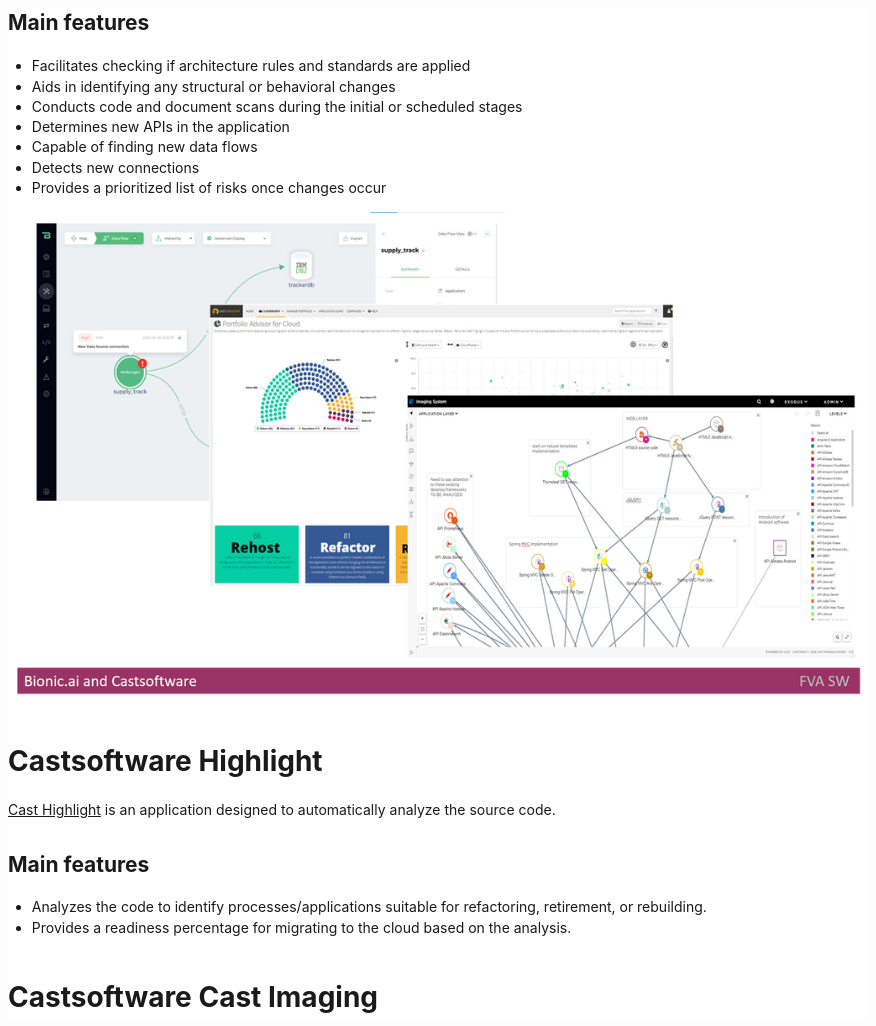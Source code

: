 ## Main features

- Facilitates checking if architecture rules and standards are applied
- Aids in identifying any structural or behavioral changes
- Conducts code and document scans during the initial or scheduled stages
- Determines new APIs in the application
- Capable of finding new data flows
- Detects new connections
- Provides a prioritized list of risks once changes occur

<img src="./Images/DAGExistingSolutions1.png" alt="DAG Existing Solution 1" />

# Castsoftware Highlight

[Cast Highlight](https://www.castsoftware.com/products/highlight) is an application designed to automatically analyze the source code.

## Main features

- Analyzes the code to identify processes/applications suitable for refactoring, retirement, or rebuilding.
- Provides a readiness percentage for migrating to the cloud based on the analysis.

# Castsoftware Cast Imaging
